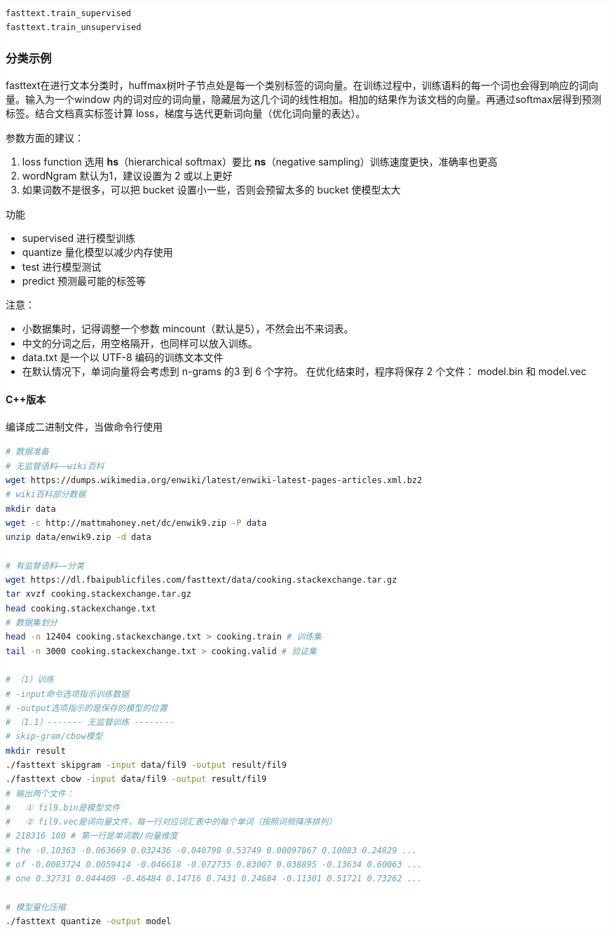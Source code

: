 ```python
fasttext.train_supervised
fasttext.train_unsupervised
```

### 分类示例

fasttext在进行文本分类时，huffmax树叶子节点处是每一个类别标签的词向量。在训练过程中，训练语料的每一个词也会得到响应的词向量。输入为一个window 内的词对应的词向量，隐藏层为这几个词的线性相加。相加的结果作为该文档的向量。再通过softmax层得到预测标签。结合文档真实标签计算 loss，梯度与迭代更新词向量（优化词向量的表达）。

参数方面的建议：
1. loss function 选用 **hs**（hierarchical softmax）要比 **ns**（negative sampling）训练速度更快，准确率也更高
2. wordNgram 默认为1，建议设置为 2 或以上更好
3. 如果词数不是很多，可以把 bucket 设置小一些，否则会预留太多的 bucket 使模型太大

功能
- supervised 进行模型训练
- quantize 量化模型以减少内存使用
- test 进行模型测试
- predict 预测最可能的标签等

注意：
- 小数据集时，记得调整一个参数 mincount（默认是5），不然会出不来词表。
- 中文的分词之后，用空格隔开，也同样可以放入训练。
- data.txt 是一个以 UTF-8 编码的训练文本文件
- 在默认情况下，单词向量将会考虑到 n-grams 的3 到 6 个字符。
在优化结束时，程序将保存 2 个文件： model.bin 和 model.vec

#### C++版本

编译成二进制文件，当做命令行使用

```sh
# 数据准备
# 无监督语料——wiki百科
wget https://dumps.wikimedia.org/enwiki/latest/enwiki-latest-pages-articles.xml.bz2
# wiki百科部分数据
mkdir data
wget -c http://mattmahoney.net/dc/enwik9.zip -P data
unzip data/enwik9.zip -d data

# 有监督语料——分类
wget https://dl.fbaipublicfiles.com/fasttext/data/cooking.stackexchange.tar.gz
tar xvzf cooking.stackexchange.tar.gz
head cooking.stackexchange.txt
# 数据集划分
head -n 12404 cooking.stackexchange.txt > cooking.train # 训练集
tail -n 3000 cooking.stackexchange.txt > cooking.valid # 验证集

# （1）训练
# -input命令选项指示训练数据
# -output选项指示的是保存的模型的位置
# （1.1）------- 无监督训练 --------
# skip-gram/cbow模型
mkdir result
./fasttext skipgram -input data/fil9 -output result/fil9
./fasttext cbow -input data/fil9 -output result/fil9
# 输出两个文件：
#   ① fil9.bin是模型文件
#   ② fil9.vec是词向量文件，每一行对应词汇表中的每个单词（按照词频降序排列）
# 218316 100 # 第一行是单词数/向量维度
# the -0.10363 -0.063669 0.032436 -0.040798 0.53749 0.00097867 0.10083 0.24829 ...
# of -0.0083724 0.0059414 -0.046618 -0.072735 0.83007 0.038895 -0.13634 0.60063 ...
# one 0.32731 0.044409 -0.46484 0.14716 0.7431 0.24684 -0.11301 0.51721 0.73262 ...

# 模型量化压缩
./fasttext quantize -output model
```
